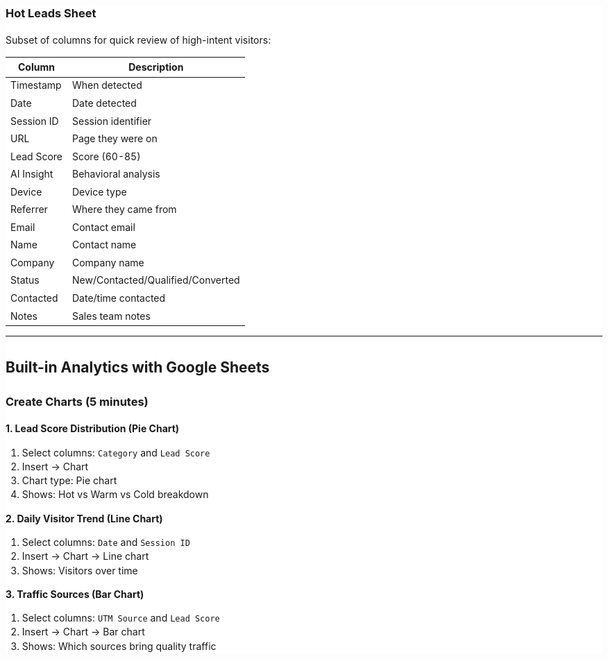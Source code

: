 ### Hot Leads Sheet

Subset of columns for quick review of high-intent visitors:

| Column | Description |
|--------|-------------|
| Timestamp | When detected |
| Date | Date detected |
| Session ID | Session identifier |
| URL | Page they were on |
| Lead Score | Score (60-85) |
| AI Insight | Behavioral analysis |
| Device | Device type |
| Referrer | Where they came from |
| Email | Contact email |
| Name | Contact name |
| Company | Company name |
| Status | New/Contacted/Qualified/Converted |
| Contacted | Date/time contacted |
| Notes | Sales team notes |

---

## Built-in Analytics with Google Sheets

### Create Charts (5 minutes)

**1. Lead Score Distribution (Pie Chart)**
1. Select columns: `Category` and `Lead Score`
2. Insert → Chart
3. Chart type: Pie chart
4. Shows: Hot vs Warm vs Cold breakdown

**2. Daily Visitor Trend (Line Chart)**
1. Select columns: `Date` and `Session ID`
2. Insert → Chart → Line chart
3. Shows: Visitors over time

**3. Traffic Sources (Bar Chart)**
1. Select columns: `UTM Source` and `Lead Score`
2. Insert → Chart → Bar chart
3. Shows: Which sources bring quality traffic
